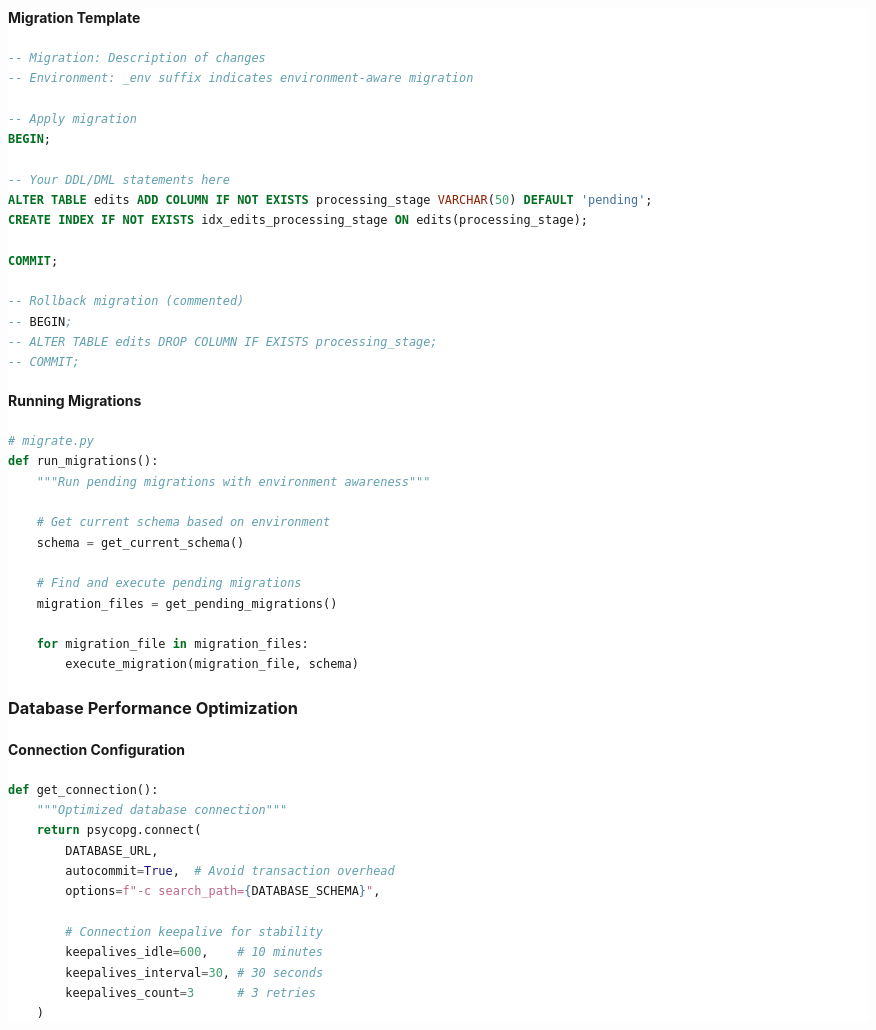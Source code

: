 #### Migration Template
```sql
-- Migration: Description of changes
-- Environment: _env suffix indicates environment-aware migration

-- Apply migration
BEGIN;

-- Your DDL/DML statements here
ALTER TABLE edits ADD COLUMN IF NOT EXISTS processing_stage VARCHAR(50) DEFAULT 'pending';
CREATE INDEX IF NOT EXISTS idx_edits_processing_stage ON edits(processing_stage);

COMMIT;

-- Rollback migration (commented)
-- BEGIN;
-- ALTER TABLE edits DROP COLUMN IF EXISTS processing_stage;
-- COMMIT;
```

#### Running Migrations
```python
# migrate.py
def run_migrations():
    """Run pending migrations with environment awareness"""
    
    # Get current schema based on environment
    schema = get_current_schema()
    
    # Find and execute pending migrations
    migration_files = get_pending_migrations()
    
    for migration_file in migration_files:
        execute_migration(migration_file, schema)
```

### Database Performance Optimization

#### Connection Configuration
```python
def get_connection():
    """Optimized database connection"""
    return psycopg.connect(
        DATABASE_URL,
        autocommit=True,  # Avoid transaction overhead
        options=f"-c search_path={DATABASE_SCHEMA}",
        
        # Connection keepalive for stability
        keepalives_idle=600,    # 10 minutes
        keepalives_interval=30, # 30 seconds
        keepalives_count=3      # 3 retries
    )
```
